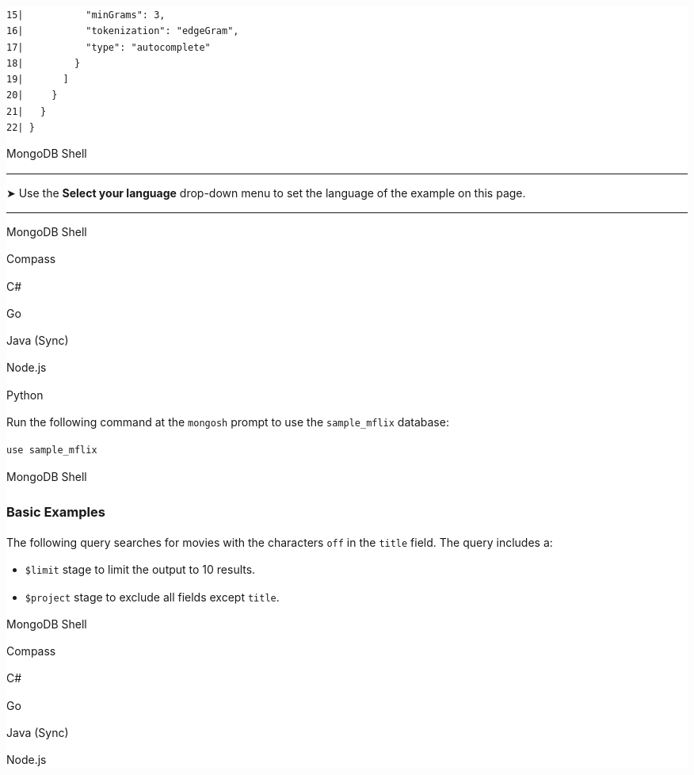     15|           "minGrams": 3,  
    16|           "tokenization": "edgeGram",  
    17|           "type": "autocomplete"  
    18|         }  
    19|       ]  
    20|     }  
    21|   }  
    22| }  
  
MongoDB Shell

* * *

➤ Use the **Select your language** drop-down menu to set the language of the
example on this page.

* * *

MongoDB Shell

Compass

C#

Go

Java (Sync)

Node.js

Python

Run the following command at the `mongosh` prompt to use the `sample_mflix`
database:

    
    
    use sample_mflix  
      
  
MongoDB Shell

### Basic Examples

The following query searches for movies with the characters `off` in the
`title` field. The query includes a:

  * `$limit` stage to limit the output to 10 results.

  * `$project` stage to exclude all fields except `title`.

MongoDB Shell

Compass

C#

Go

Java (Sync)

Node.js

